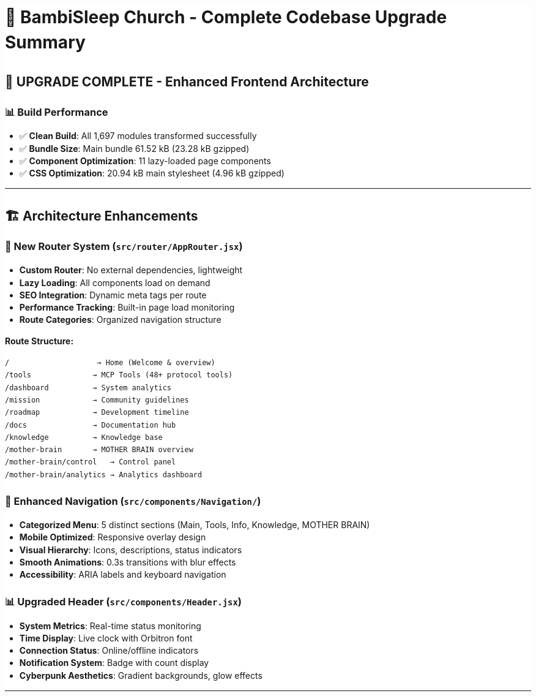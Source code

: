 # 🔮 BambiSleep Church - Complete Codebase Upgrade Summary

## 🚀 **UPGRADE COMPLETE** - Enhanced Frontend Architecture

### **📊 Build Performance**

- ✅ **Clean Build**: All 1,697 modules transformed successfully
- ✅ **Bundle Size**: Main bundle 61.52 kB (23.28 kB gzipped)
- ✅ **Component Optimization**: 11 lazy-loaded page components
- ✅ **CSS Optimization**: 20.94 kB main stylesheet (4.96 kB gzipped)

---

## 🏗️ **Architecture Enhancements**

### **🔮 New Router System** (`src/router/AppRouter.jsx`)

- **Custom Router**: No external dependencies, lightweight
- **Lazy Loading**: All components load on demand
- **SEO Integration**: Dynamic meta tags per route
- **Performance Tracking**: Built-in page load monitoring
- **Route Categories**: Organized navigation structure

**Route Structure:**

```text
/                    → Home (Welcome & overview)
/tools              → MCP Tools (48+ protocol tools)
/dashboard          → System analytics
/mission            → Community guidelines
/roadmap            → Development timeline
/docs               → Documentation hub
/knowledge          → Knowledge base
/mother-brain       → MOTHER BRAIN overview
/mother-brain/control   → Control panel
/mother-brain/analytics → Analytics dashboard
```

### **🎯 Enhanced Navigation** (`src/components/Navigation/`)

- **Categorized Menu**: 5 distinct sections (Main, Tools, Info, Knowledge, MOTHER BRAIN)
- **Mobile Optimized**: Responsive overlay design
- **Visual Hierarchy**: Icons, descriptions, status indicators
- **Smooth Animations**: 0.3s transitions with blur effects
- **Accessibility**: ARIA labels and keyboard navigation

### **📊 Upgraded Header** (`src/components/Header.jsx`)

- **System Metrics**: Real-time status monitoring
- **Time Display**: Live clock with Orbitron font
- **Connection Status**: Online/offline indicators
- **Notification System**: Badge with count display
- **Cyberpunk Aesthetics**: Gradient backgrounds, glow effects

---